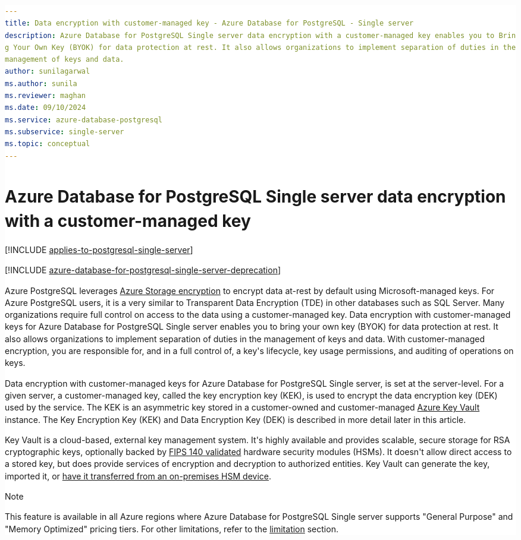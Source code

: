 ```yaml
---
title: Data encryption with customer-managed key - Azure Database for PostgreSQL - Single server
description: Azure Database for PostgreSQL Single server data encryption with a customer-managed key enables you to Bring Your Own Key (BYOK) for data protection at rest. It also allows organizations to implement separation of duties in the management of keys and data.
author: sunilagarwal
ms.author: sunila
ms.reviewer: maghan
ms.date: 09/10/2024
ms.service: azure-database-postgresql
ms.subservice: single-server
ms.topic: conceptual
---
```


# Azure Database for PostgreSQL Single server data encryption with a customer-managed key

[!INCLUDE [applies-to-postgresql-single-server](../includes/applies-to-postgresql-single-server.md)]

[!INCLUDE [azure-database-for-postgresql-single-server-deprecation](../includes/azure-database-for-postgresql-single-server-deprecation.md)]

Azure PostgreSQL leverages [Azure Storage encryption](/azure/storage/common/storage-service-encryption) to encrypt data at-rest by default using Microsoft-managed keys. For Azure PostgreSQL users, it is a very similar to Transparent Data Encryption (TDE) in other databases such as SQL Server. Many organizations require full control on access to the data using a customer-managed key. Data encryption with customer-managed keys for Azure Database for PostgreSQL Single server enables you to bring your own key (BYOK) for data protection at rest. It also allows organizations to implement separation of duties in the management of keys and data. With customer-managed encryption, you are responsible for, and in a full control of, a key's lifecycle, key usage permissions, and auditing of operations on keys.

Data encryption with customer-managed keys for Azure Database for PostgreSQL Single server, is set at the server-level. For a given server, a customer-managed key, called the key encryption key (KEK), is used to encrypt the data encryption key (DEK) used by the service. The KEK is an asymmetric key stored in a customer-owned and customer-managed [Azure Key Vault](/azure/key-vault/general/security-features) instance. The Key Encryption Key (KEK) and Data Encryption Key (DEK) is described in more detail later in this article.

Key Vault is a cloud-based, external key management system. It's highly available and provides scalable, secure storage for RSA cryptographic keys, optionally backed by [FIPS 140 validated](/azure/key-vault/keys/about-keys#compliance) hardware security modules (HSMs). It doesn't allow direct access to a stored key, but does provide services of encryption and decryption to authorized entities. Key Vault can generate the key, imported it, or [have it transferred from an on-premises HSM device](/azure/key-vault/keys/hsm-protected-keys).

> [!NOTE]  
> This feature is available in all Azure regions where Azure Database for PostgreSQL Single server supports "General Purpose" and "Memory Optimized" pricing tiers. For other limitations, refer to the [limitation](concepts-data-encryption-postgresql.md#limitations) section.
